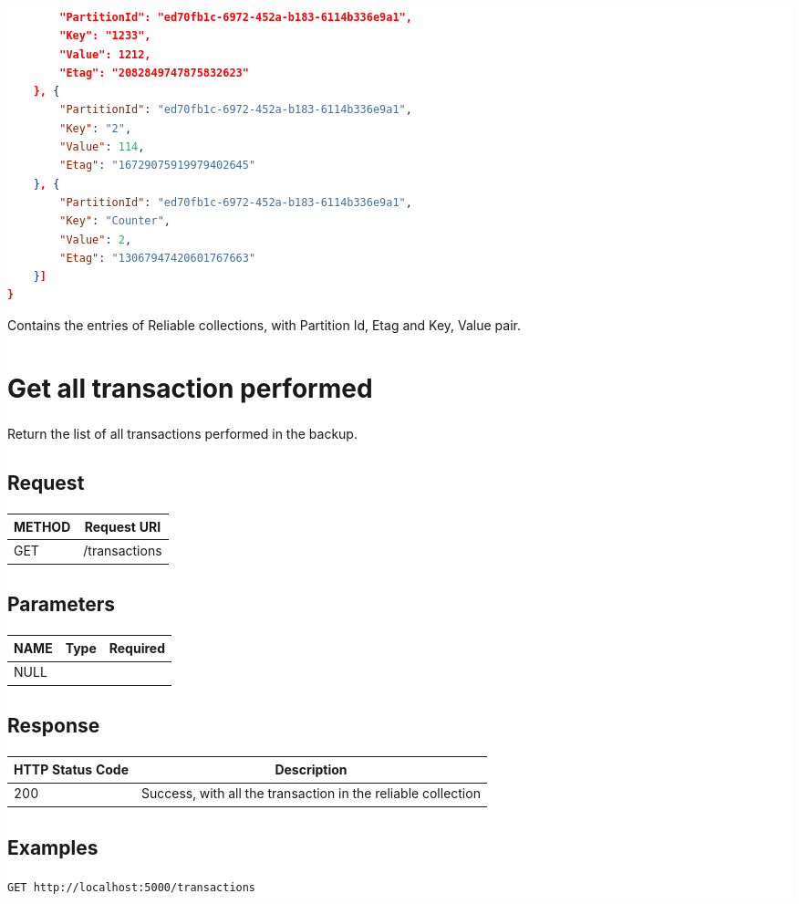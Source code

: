 ```json
        "PartitionId": "ed70fb1c-6972-452a-b183-6114b336e9a1",
        "Key": "1233",
        "Value": 1212,
        "Etag": "2082849747875832623"
    }, {
        "PartitionId": "ed70fb1c-6972-452a-b183-6114b336e9a1",
        "Key": "2",
        "Value": 114,
        "Etag": "16729075919979402645"
    }, {
        "PartitionId": "ed70fb1c-6972-452a-b183-6114b336e9a1",
        "Key": "Counter",
        "Value": 2,
        "Etag": "13067947420601767663"
    }]
}
```

Contains the entries of Reliable collections, with Partition Id, Etag and Key, Value pair.


# Get all transaction performed 

Return the list of all transactions performed in the backup.

## Request 

| METHOD        | Request URI   | 
| ------------- |:-------------:| 
|  GET          | /transactions | 



## Parameters
| NAME                    | Type          | Required  | 
| -------------           |:-------------:| :----:    |
| NULL  |               |           |


## Response

| HTTP Status Code        | Description   | 
| -------------           |:-------------:| 
|  200                    | Success, with all the transaction in the reliable collection | 

## Examples

```
GET http://localhost:5000/transactions
```
